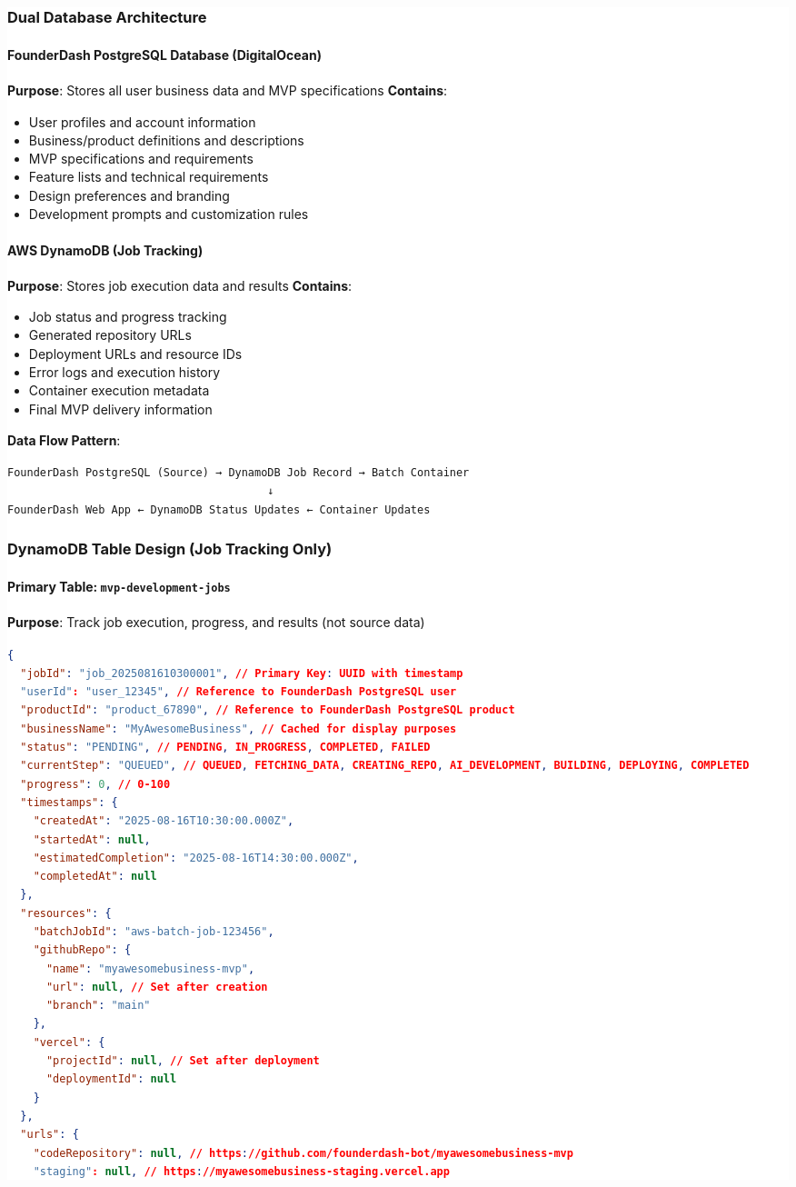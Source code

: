 ### Dual Database Architecture

#### FounderDash PostgreSQL Database (DigitalOcean)
**Purpose**: Stores all user business data and MVP specifications
**Contains**:
- User profiles and account information
- Business/product definitions and descriptions
- MVP specifications and requirements
- Feature lists and technical requirements
- Design preferences and branding
- Development prompts and customization rules

#### AWS DynamoDB (Job Tracking)
**Purpose**: Stores job execution data and results
**Contains**:
- Job status and progress tracking
- Generated repository URLs
- Deployment URLs and resource IDs
- Error logs and execution history
- Container execution metadata
- Final MVP delivery information

**Data Flow Pattern**:
```
FounderDash PostgreSQL (Source) → DynamoDB Job Record → Batch Container
                                        ↓
FounderDash Web App ← DynamoDB Status Updates ← Container Updates
```

### DynamoDB Table Design (Job Tracking Only)

#### Primary Table: `mvp-development-jobs`
**Purpose**: Track job execution, progress, and results (not source data)
```json
{
  "jobId": "job_2025081610300001", // Primary Key: UUID with timestamp
  "userId": "user_12345", // Reference to FounderDash PostgreSQL user
  "productId": "product_67890", // Reference to FounderDash PostgreSQL product
  "businessName": "MyAwesomeBusiness", // Cached for display purposes
  "status": "PENDING", // PENDING, IN_PROGRESS, COMPLETED, FAILED
  "currentStep": "QUEUED", // QUEUED, FETCHING_DATA, CREATING_REPO, AI_DEVELOPMENT, BUILDING, DEPLOYING, COMPLETED
  "progress": 0, // 0-100
  "timestamps": {
    "createdAt": "2025-08-16T10:30:00.000Z",
    "startedAt": null,
    "estimatedCompletion": "2025-08-16T14:30:00.000Z",
    "completedAt": null
  },
  "resources": {
    "batchJobId": "aws-batch-job-123456",
    "githubRepo": {
      "name": "myawesomebusiness-mvp",
      "url": null, // Set after creation
      "branch": "main"
    },
    "vercel": {
      "projectId": null, // Set after deployment
      "deploymentId": null
    }
  },
  "urls": {
    "codeRepository": null, // https://github.com/founderdash-bot/myawesomebusiness-mvp
    "staging": null, // https://myawesomebusiness-staging.vercel.app
```